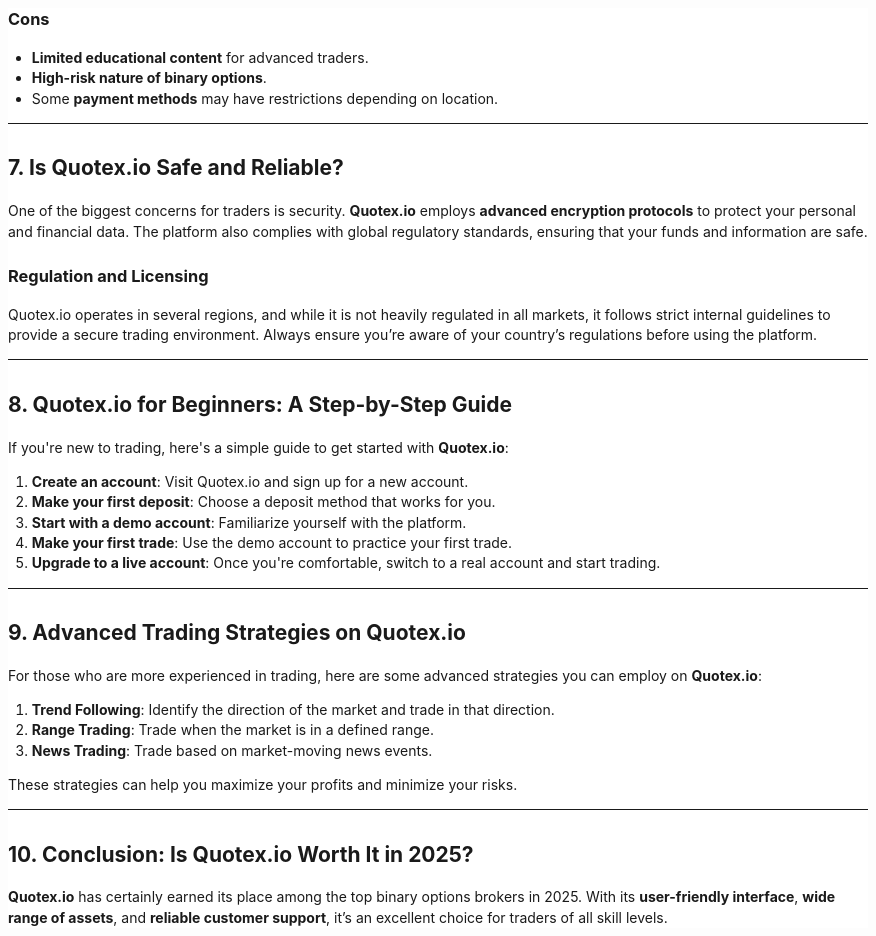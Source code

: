 ### **Cons**
- **Limited educational content** for advanced traders.
- **High-risk nature of binary options**.
- Some **payment methods** may have restrictions depending on location.

---

## **7. Is Quotex.io Safe and Reliable?**

One of the biggest concerns for traders is security. **Quotex.io** employs **advanced encryption protocols** to protect your personal and financial data. The platform also complies with global regulatory standards, ensuring that your funds and information are safe.

### **Regulation and Licensing**

Quotex.io operates in several regions, and while it is not heavily regulated in all markets, it follows strict internal guidelines to provide a secure trading environment. Always ensure you’re aware of your country’s regulations before using the platform.

---

## **8. Quotex.io for Beginners: A Step-by-Step Guide**

If you're new to trading, here's a simple guide to get started with **Quotex.io**:

1. **Create an account**: Visit Quotex.io and sign up for a new account.
2. **Make your first deposit**: Choose a deposit method that works for you.
3. **Start with a demo account**: Familiarize yourself with the platform.
4. **Make your first trade**: Use the demo account to practice your first trade.
5. **Upgrade to a live account**: Once you're comfortable, switch to a real account and start trading.

---

## **9. Advanced Trading Strategies on Quotex.io**

For those who are more experienced in trading, here are some advanced strategies you can employ on **Quotex.io**:

1. **Trend Following**: Identify the direction of the market and trade in that direction.
2. **Range Trading**: Trade when the market is in a defined range.
3. **News Trading**: Trade based on market-moving news events.

These strategies can help you maximize your profits and minimize your risks.

---

## **10. Conclusion: Is Quotex.io Worth It in 2025?**

**Quotex.io** has certainly earned its place among the top binary options brokers in 2025. With its **user-friendly interface**, **wide range of assets**, and **reliable customer support**, it’s an excellent choice for traders of all skill levels.
